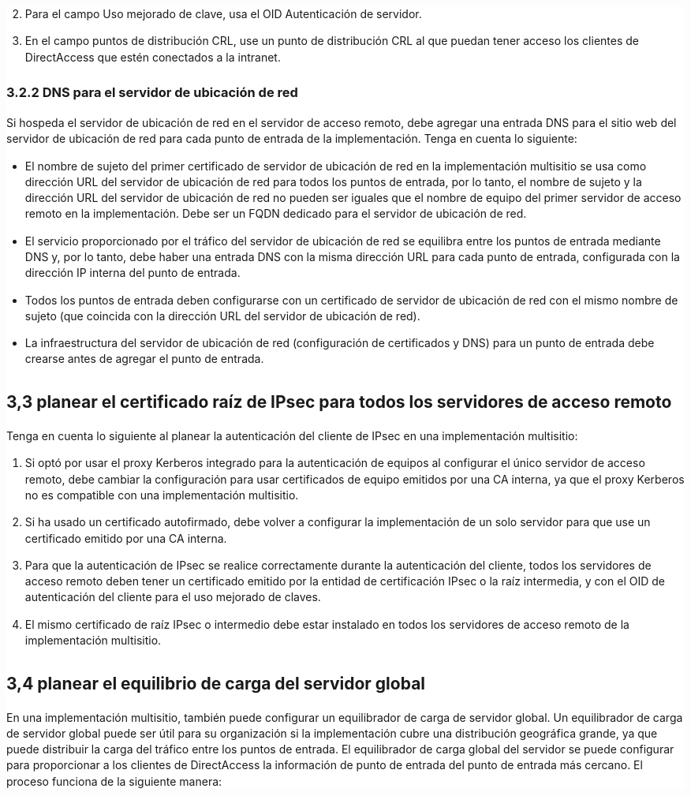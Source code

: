 2.  Para el campo Uso mejorado de clave, usa el OID Autenticación de servidor.  
  
3.  En el campo puntos de distribución CRL, use un punto de distribución CRL al que puedan tener acceso los clientes de DirectAccess que estén conectados a la intranet.  
  
### <a name="322dns-for-the-network-location-server"></a>3.2.2 DNS para el servidor de ubicación de red  
Si hospeda el servidor de ubicación de red en el servidor de acceso remoto, debe agregar una entrada DNS para el sitio web del servidor de ubicación de red para cada punto de entrada de la implementación. Tenga en cuenta lo siguiente:  
  
-   El nombre de sujeto del primer certificado de servidor de ubicación de red en la implementación multisitio se usa como dirección URL del servidor de ubicación de red para todos los puntos de entrada, por lo tanto, el nombre de sujeto y la dirección URL del servidor de ubicación de red no pueden ser iguales que el nombre de equipo del primer servidor de acceso remoto en la implementación. Debe ser un FQDN dedicado para el servidor de ubicación de red.  
  
-   El servicio proporcionado por el tráfico del servidor de ubicación de red se equilibra entre los puntos de entrada mediante DNS y, por lo tanto, debe haber una entrada DNS con la misma dirección URL para cada punto de entrada, configurada con la dirección IP interna del punto de entrada.  
  
-   Todos los puntos de entrada deben configurarse con un certificado de servidor de ubicación de red con el mismo nombre de sujeto (que coincida con la dirección URL del servidor de ubicación de red).  
  
-   La infraestructura del servidor de ubicación de red (configuración de certificados y DNS) para un punto de entrada debe crearse antes de agregar el punto de entrada.  
  
## <a name="33-plan-the-ipsec-root-certificate-for-all-remote-access-servers"></a><a name="bkmk_3_3_IPsec"></a>3,3 planear el certificado raíz de IPsec para todos los servidores de acceso remoto  
Tenga en cuenta lo siguiente al planear la autenticación del cliente de IPsec en una implementación multisitio:  
  
1.  Si optó por usar el proxy Kerberos integrado para la autenticación de equipos al configurar el único servidor de acceso remoto, debe cambiar la configuración para usar certificados de equipo emitidos por una CA interna, ya que el proxy Kerberos no es compatible con una implementación multisitio.  
  
2.  Si ha usado un certificado autofirmado, debe volver a configurar la implementación de un solo servidor para que use un certificado emitido por una CA interna.  
  
3.  Para que la autenticación de IPsec se realice correctamente durante la autenticación del cliente, todos los servidores de acceso remoto deben tener un certificado emitido por la entidad de certificación IPsec o la raíz intermedia, y con el OID de autenticación del cliente para el uso mejorado de claves.  
  
4.  El mismo certificado de raíz IPsec o intermedio debe estar instalado en todos los servidores de acceso remoto de la implementación multisitio.  
  
## <a name="34-plan-global-server-load-balancing"></a><a name="bkmk_3_4_GSLB"></a>3,4 planear el equilibrio de carga del servidor global  
En una implementación multisitio, también puede configurar un equilibrador de carga de servidor global. Un equilibrador de carga de servidor global puede ser útil para su organización si la implementación cubre una distribución geográfica grande, ya que puede distribuir la carga del tráfico entre los puntos de entrada.  El equilibrador de carga global del servidor se puede configurar para proporcionar a los clientes de DirectAccess la información de punto de entrada del punto de entrada más cercano. El proceso funciona de la siguiente manera:  
  